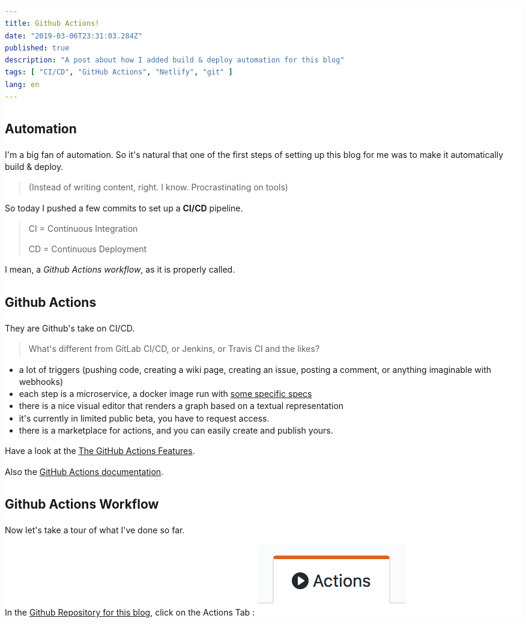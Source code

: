 ```yaml
---
title: Github Actions!
date: "2019-03-06T23:31:03.284Z"
published: true
description: "A post about how I added build & deploy automation for this blog"
tags: [ "CI/CD", "GitHub Actions", "Netlify", "git" ]
lang: en
---
```


## Automation

I'm a big fan of automation. So it's natural that one of the first steps of setting up this blog for me was to make it automatically build & deploy.
> (Instead of writing content, right. I know. Procrastinating on tools)

So today I pushed a few commits to set up a **CI/CD** pipeline.

> CI = Continuous Integration
>
> CD = Continuous Deployment

I mean, a *Github Actions workflow*, as it is properly called.

## Github Actions

They are Github's take on CI/CD.
> What's different from GitLab CI/CD, or Jenkins, or Travis CI and the likes?

- a lot of triggers (pushing code, creating a wiki page, creating an issue, posting a comment, or anything imaginable with webhooks)
- each step is a microservice, a docker image run with [some specific specs](https://developer.github.com/actions/creating-github-actions/accessing-the-runtime-environment/#runtime-environment-resources)
- there is a nice visual editor that renders a graph based on a textual representation
- it's currently in limited public beta, you have to request access.
- there is a marketplace for actions, and you can easily create and publish yours.

Have a look at the [The GitHub Actions Features](https://github.com/features/actions).

Also the [GitHub Actions documentation](https://developer.github.com/actions/).

## Github Actions Workflow

Now let's take a tour of what I've done so far.

In the [Github Repository for this blog](https://github.com/doppelganger9/blog), click on the Actions Tab : ![Actions Tab](./ActionsTab.png)
